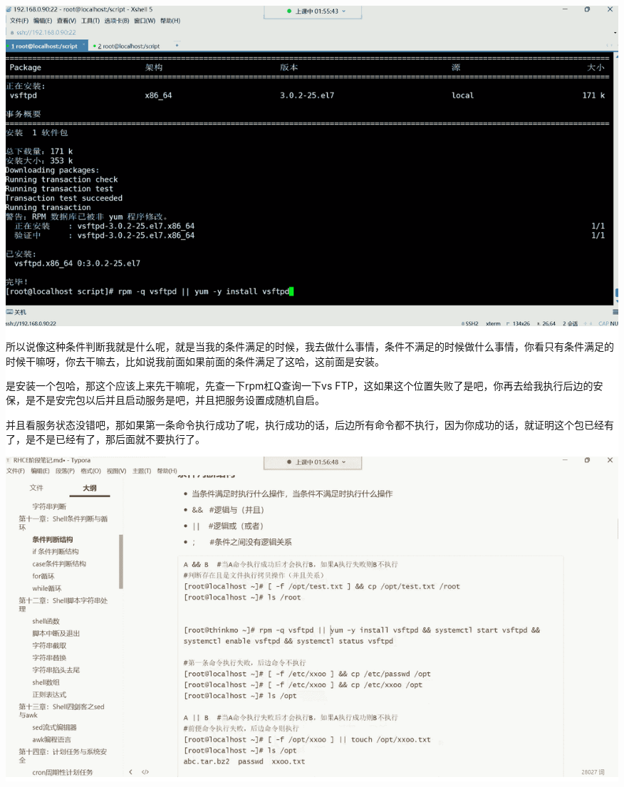 ![](img/5714ad04bf83893093b7a12aacb091dc_83.png)

所以说像这种条件判断我就是什么呢，就是当我的条件满足的时候，我去做什么事情，条件不满足的时候做什么事情，你看只有条件满足的时候干嘛呀，你去干嘛去，比如说我前面如果前面的条件满足了这哈，这前面是安装。

是安装一个包哈，那这个应该上来先干嘛呢，先查一下rpm杠Q查询一下vs FTP，这如果这个位置失败了是吧，你再去给我执行后边的安保，是不是安完包以后并且启动服务是吧，并且把服务设置成随机自启。

并且看服务状态没错吧，那如果第一条命令执行成功了呢，执行成功的话，后边所有命令都不执行，因为你成功的话，就证明这个包已经有了，是不是已经有了，那后面就不要执行了。



![](img/5714ad04bf83893093b7a12aacb091dc_85.png)
